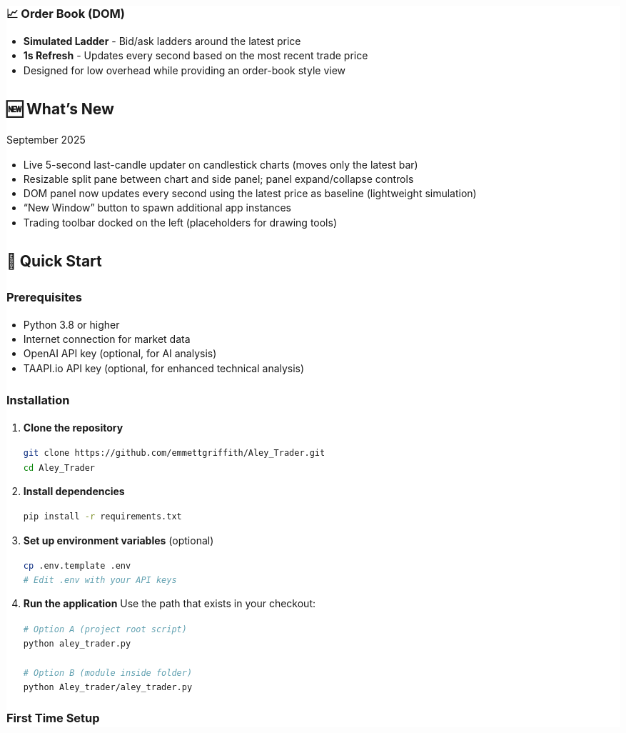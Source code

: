 ### 📈 Order Book (DOM)
- **Simulated Ladder** - Bid/ask ladders around the latest price
- **1s Refresh** - Updates every second based on the most recent trade price
- Designed for low overhead while providing an order-book style view

## 🆕 What’s New

September 2025
- Live 5-second last-candle updater on candlestick charts (moves only the latest bar)
- Resizable split pane between chart and side panel; panel expand/collapse controls
- DOM panel now updates every second using the latest price as baseline (lightweight simulation)
- “New Window” button to spawn additional app instances
- Trading toolbar docked on the left (placeholders for drawing tools)

## 🚀 Quick Start

### Prerequisites

- Python 3.8 or higher
- Internet connection for market data
- OpenAI API key (optional, for AI analysis)
- TAAPI.io API key (optional, for enhanced technical analysis)

### Installation

1. **Clone the repository**
   ```bash
   git clone https://github.com/emmettgriffith/Aley_Trader.git
   cd Aley_Trader
   ```

2. **Install dependencies**
   ```bash
   pip install -r requirements.txt
   ```

3. **Set up environment variables** (optional)
   ```bash
   cp .env.template .env
   # Edit .env with your API keys
   ```

4. **Run the application**
   Use the path that exists in your checkout:
   ```bash
   # Option A (project root script)
   python aley_trader.py

   # Option B (module inside folder)
   python Aley_trader/aley_trader.py
   ```

### First Time Setup
